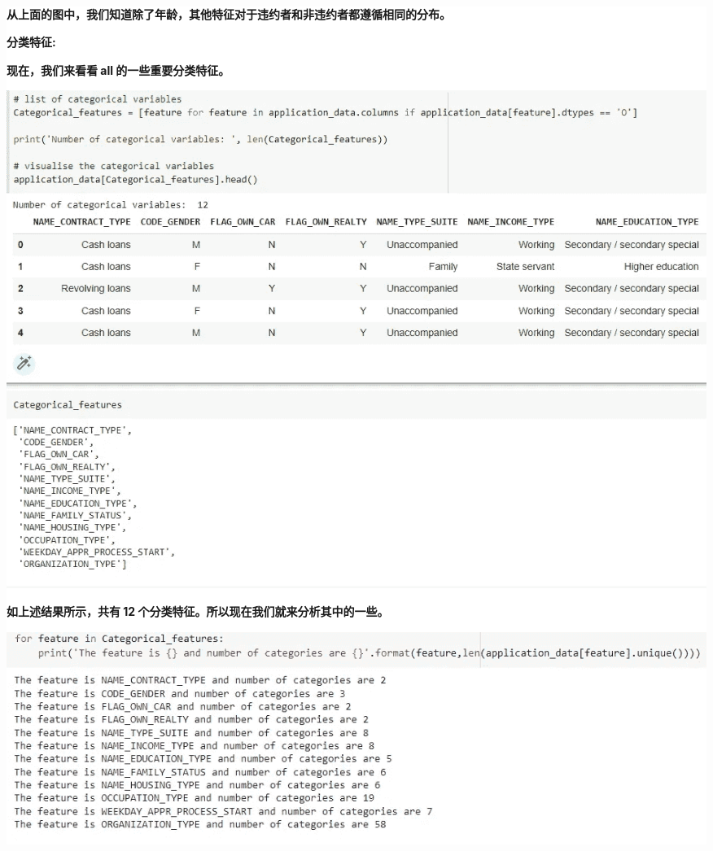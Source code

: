 **从上面的图中，我们知道除了年龄，其他特征对于违约者和非违约者都遵循相同的分布。**

****分类特征:****

**现在，我们来看看 all 的一些重要分类特征。**

**![](img/f0221e298dc29cd404cd239ea2390dd7.png)**

**如上述结果所示，共有 12 个分类特征。所以现在我们就来分析其中的一些。**

**![](img/ea7d817ff990ff8a088c705916e02ddb.png)**
